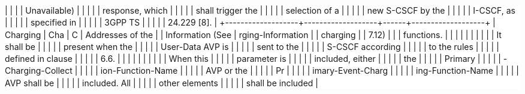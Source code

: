|                   |                   |      | Unavailable)      |
|                   |                   |      | response, which   |
|                   |                   |      | shall trigger the |
|                   |                   |      | selection of a    |
|                   |                   |      | new S-CSCF by the |
|                   |                   |      | I-CSCF, as        |
|                   |                   |      | specified in      |
|                   |                   |      | 3GPP TS           |
|                   |                   |      | 24.229 \[8\].     |
+-------------------+-------------------+------+-------------------+
| Charging          | Cha               | C    | Addresses of the  |
| Information (See  | rging-Information |      | charging          |
| 7.12)             |                   |      | functions.        |
|                   |                   |      |                   |
|                   |                   |      | It shall be       |
|                   |                   |      | present when the  |
|                   |                   |      | User-Data AVP is  |
|                   |                   |      | sent to the       |
|                   |                   |      | S-CSCF according  |
|                   |                   |      | to the rules      |
|                   |                   |      | defined in clause |
|                   |                   |      | 6.6.              |
|                   |                   |      |                   |
|                   |                   |      | When this         |
|                   |                   |      | parameter is      |
|                   |                   |      | included, either  |
|                   |                   |      | the               |
|                   |                   |      | Primary           |
|                   |                   |      | -Charging-Collect |
|                   |                   |      | ion-Function-Name |
|                   |                   |      | AVP or the        |
|                   |                   |      | Pr                |
|                   |                   |      | imary-Event-Charg |
|                   |                   |      | ing-Function-Name |
|                   |                   |      | AVP shall be      |
|                   |                   |      | included. All     |
|                   |                   |      | other elements    |
|                   |                   |      | shall be included |